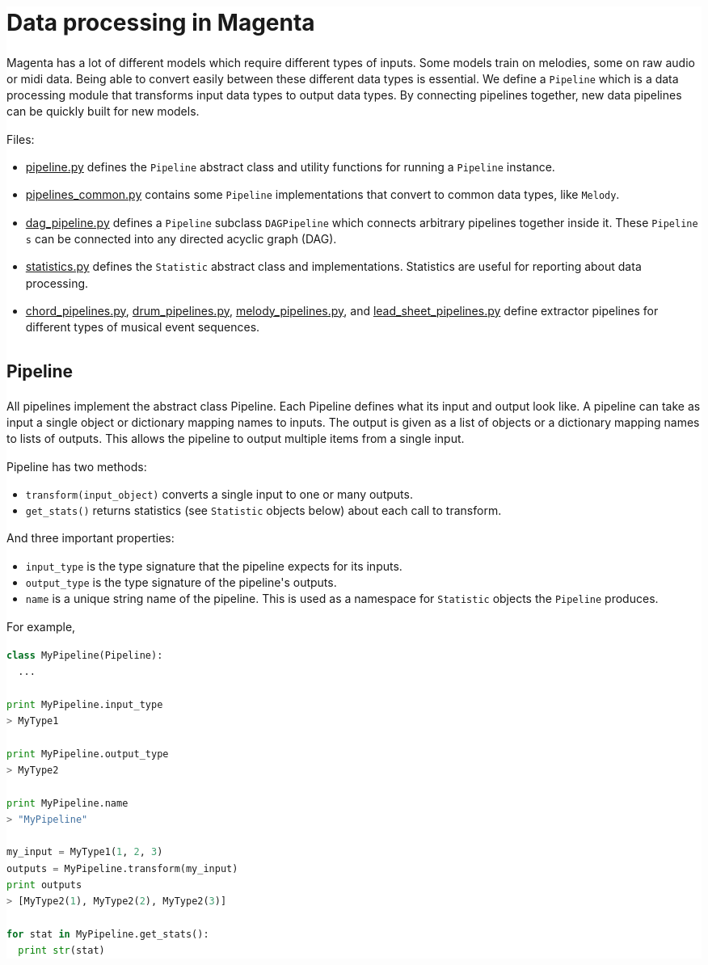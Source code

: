 # Data processing in Magenta

Magenta has a lot of different models which require different types of inputs. Some models train on melodies, some on raw audio or midi data. Being able to convert easily between these different data types is essential. We define a `Pipeline` which is a data processing module that transforms input data types to output data types. By connecting pipelines together, new data pipelines can be quickly built for new models.

Files:

* [pipeline.py](/magenta/pipelines/pipeline.py) defines the `Pipeline` abstract class and utility functions for running a `Pipeline` instance.
* [pipelines_common.py](/magenta/pipelines/pipelines_common.py) contains some `Pipeline` implementations that convert to common data types, like `Melody`.
* [dag_pipeline.py](/magenta/pipelines/dag_pipeline.py) defines a `Pipeline` subclass `DAGPipeline` which connects arbitrary pipelines together inside it. These `Pipelines` can be connected into any directed acyclic graph (DAG).
* [statistics.py](/magenta/pipelines/statistics.py) defines the `Statistic` abstract class and implementations. Statistics are useful for reporting about data processing.

* [chord_pipelines.py](/magenta/pipelines/chord_pipelines.py), [drum_pipelines.py](/magenta/pipelines/chord_pipelines.py), [melody_pipelines.py](/magenta/pipelines/chord_pipelines.py), and [lead_sheet_pipelines.py](/magenta/pipelines/chord_pipelines.py) define extractor pipelines for different types of musical event sequences.

## Pipeline

All pipelines implement the abstract class Pipeline. Each Pipeline defines what its input and output look like. A pipeline can take as input a single object or dictionary mapping names to inputs. The output is given as a list of objects or a dictionary mapping names to lists of outputs. This allows the pipeline to output multiple items from a single input.

Pipeline has two methods:

* `transform(input_object)` converts a single input to one or many outputs.
* `get_stats()` returns statistics (see `Statistic` objects below) about each call to transform.

And three important properties:

* `input_type` is the type signature that the pipeline expects for its inputs.
* `output_type` is the type signature of the pipeline's outputs.
* `name` is a unique string name of the pipeline. This is used as a namespace for `Statistic` objects the `Pipeline` produces.

For example,

```python
class MyPipeline(Pipeline):
  ...

print MyPipeline.input_type
> MyType1

print MyPipeline.output_type
> MyType2

print MyPipeline.name
> "MyPipeline"

my_input = MyType1(1, 2, 3)
outputs = MyPipeline.transform(my_input)
print outputs
> [MyType2(1), MyType2(2), MyType2(3)]

for stat in MyPipeline.get_stats():
  print str(stat)
```